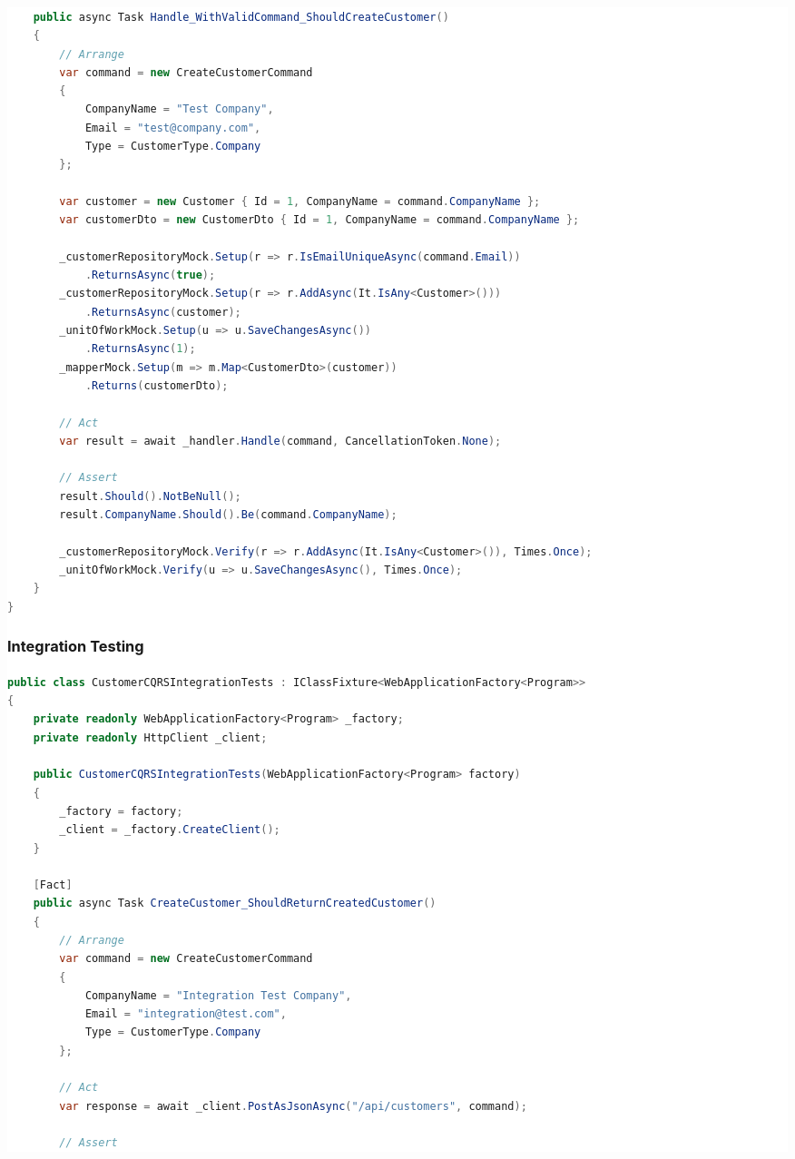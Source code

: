 ```csharp
    public async Task Handle_WithValidCommand_ShouldCreateCustomer()
    {
        // Arrange
        var command = new CreateCustomerCommand
        {
            CompanyName = "Test Company",
            Email = "test@company.com",
            Type = CustomerType.Company
        };

        var customer = new Customer { Id = 1, CompanyName = command.CompanyName };
        var customerDto = new CustomerDto { Id = 1, CompanyName = command.CompanyName };

        _customerRepositoryMock.Setup(r => r.IsEmailUniqueAsync(command.Email))
            .ReturnsAsync(true);
        _customerRepositoryMock.Setup(r => r.AddAsync(It.IsAny<Customer>()))
            .ReturnsAsync(customer);
        _unitOfWorkMock.Setup(u => u.SaveChangesAsync())
            .ReturnsAsync(1);
        _mapperMock.Setup(m => m.Map<CustomerDto>(customer))
            .Returns(customerDto);

        // Act
        var result = await _handler.Handle(command, CancellationToken.None);

        // Assert
        result.Should().NotBeNull();
        result.CompanyName.Should().Be(command.CompanyName);
        
        _customerRepositoryMock.Verify(r => r.AddAsync(It.IsAny<Customer>()), Times.Once);
        _unitOfWorkMock.Verify(u => u.SaveChangesAsync(), Times.Once);
    }
}
```

### **Integration Testing**
```csharp
public class CustomerCQRSIntegrationTests : IClassFixture<WebApplicationFactory<Program>>
{
    private readonly WebApplicationFactory<Program> _factory;
    private readonly HttpClient _client;

    public CustomerCQRSIntegrationTests(WebApplicationFactory<Program> factory)
    {
        _factory = factory;
        _client = _factory.CreateClient();
    }

    [Fact]
    public async Task CreateCustomer_ShouldReturnCreatedCustomer()
    {
        // Arrange
        var command = new CreateCustomerCommand
        {
            CompanyName = "Integration Test Company",
            Email = "integration@test.com",
            Type = CustomerType.Company
        };

        // Act
        var response = await _client.PostAsJsonAsync("/api/customers", command);

        // Assert
```